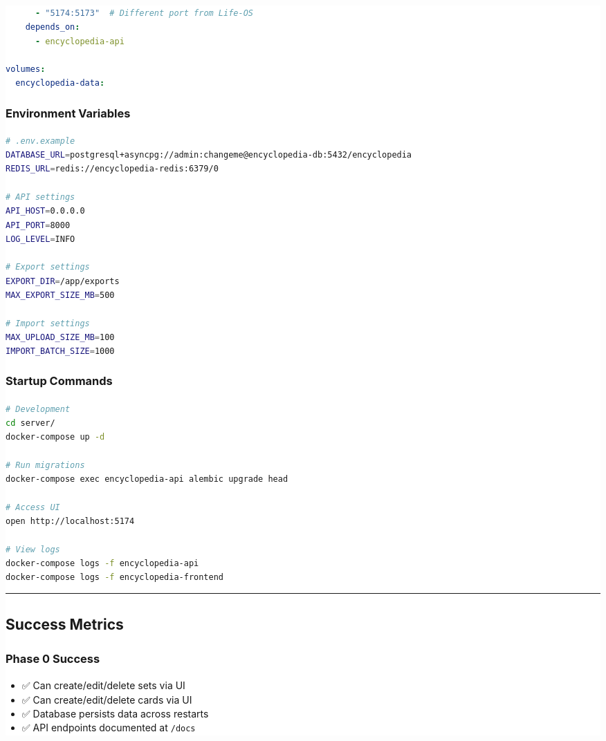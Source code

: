 ```yaml
      - "5174:5173"  # Different port from Life-OS
    depends_on:
      - encyclopedia-api

volumes:
  encyclopedia-data:
```

### Environment Variables
```bash
# .env.example
DATABASE_URL=postgresql+asyncpg://admin:changeme@encyclopedia-db:5432/encyclopedia
REDIS_URL=redis://encyclopedia-redis:6379/0

# API settings
API_HOST=0.0.0.0
API_PORT=8000
LOG_LEVEL=INFO

# Export settings
EXPORT_DIR=/app/exports
MAX_EXPORT_SIZE_MB=500

# Import settings
MAX_UPLOAD_SIZE_MB=100
IMPORT_BATCH_SIZE=1000
```

### Startup Commands
```bash
# Development
cd server/
docker-compose up -d

# Run migrations
docker-compose exec encyclopedia-api alembic upgrade head

# Access UI
open http://localhost:5174

# View logs
docker-compose logs -f encyclopedia-api
docker-compose logs -f encyclopedia-frontend
```

---

## Success Metrics

### Phase 0 Success
- ✅ Can create/edit/delete sets via UI
- ✅ Can create/edit/delete cards via UI
- ✅ Database persists data across restarts
- ✅ API endpoints documented at `/docs`
